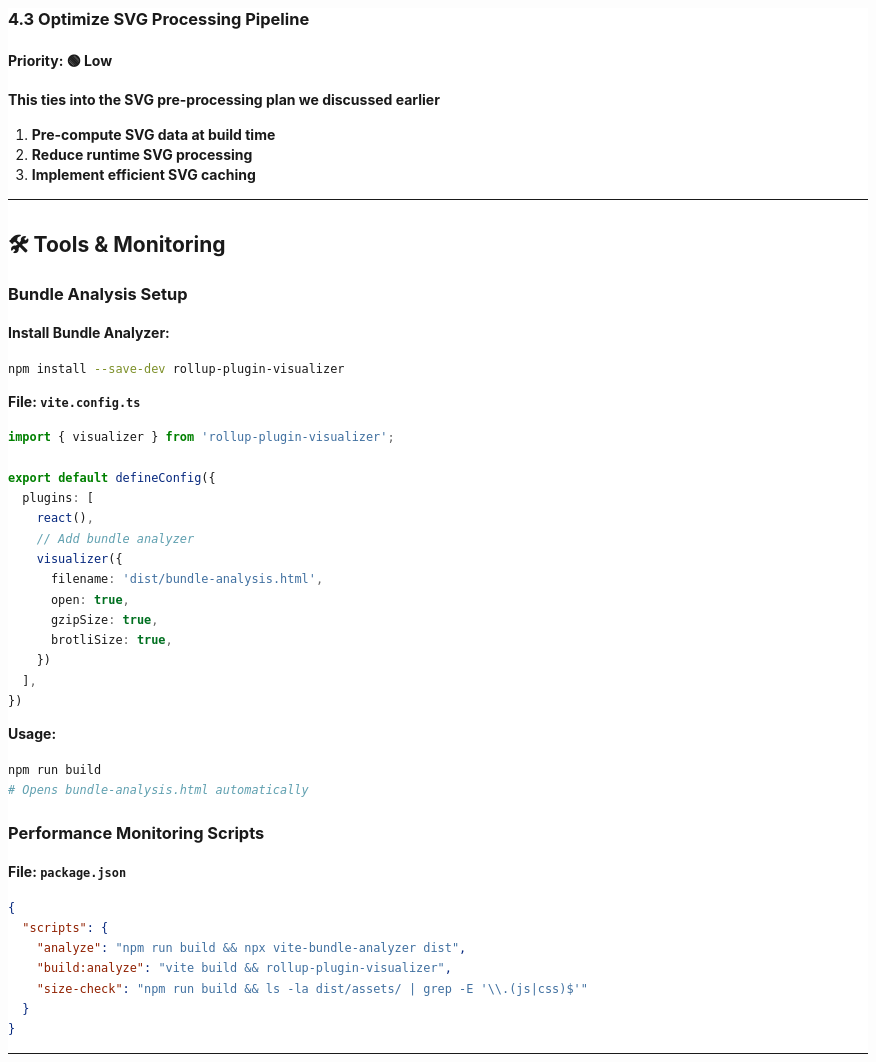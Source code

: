 ### 4.3 Optimize SVG Processing Pipeline

#### Priority: 🟢 Low
**This ties into the SVG pre-processing plan we discussed earlier**

1. **Pre-compute SVG data at build time**
2. **Reduce runtime SVG processing**
3. **Implement efficient SVG caching**

---

## 🛠 Tools & Monitoring

### Bundle Analysis Setup

**Install Bundle Analyzer:**
```bash
npm install --save-dev rollup-plugin-visualizer
```

**File: `vite.config.ts`**
```typescript
import { visualizer } from 'rollup-plugin-visualizer';

export default defineConfig({
  plugins: [
    react(),
    // Add bundle analyzer
    visualizer({
      filename: 'dist/bundle-analysis.html',
      open: true,
      gzipSize: true,
      brotliSize: true,
    })
  ],
})
```

**Usage:**
```bash
npm run build
# Opens bundle-analysis.html automatically
```

### Performance Monitoring Scripts

**File: `package.json`**
```json
{
  "scripts": {
    "analyze": "npm run build && npx vite-bundle-analyzer dist",
    "build:analyze": "vite build && rollup-plugin-visualizer",
    "size-check": "npm run build && ls -la dist/assets/ | grep -E '\\.(js|css)$'"
  }
}
```

---